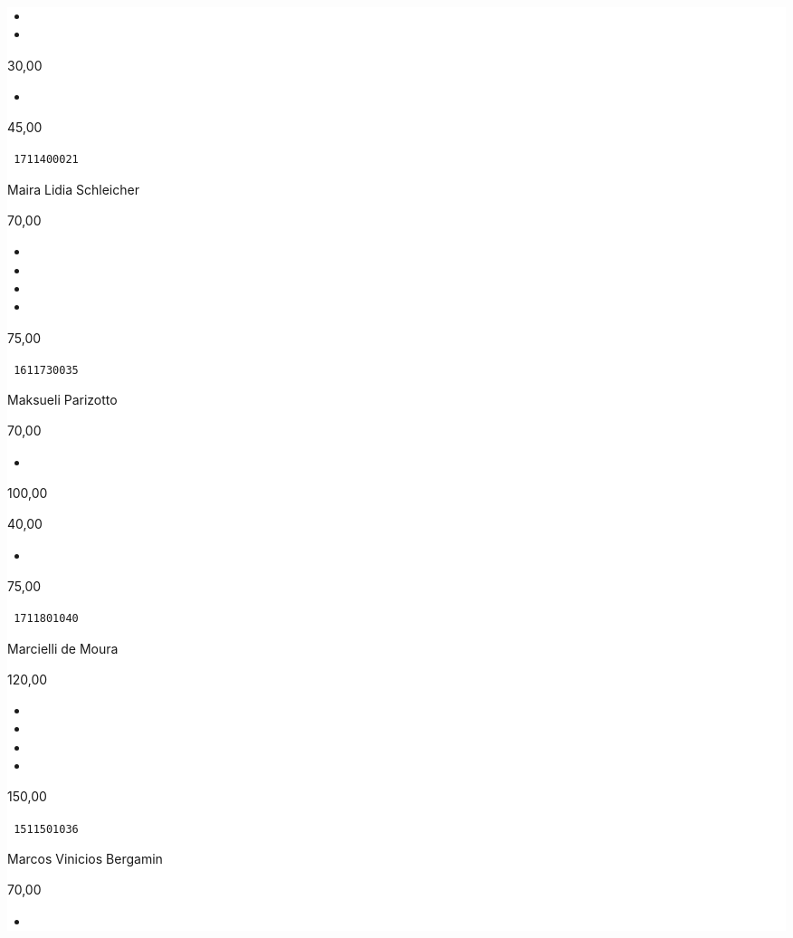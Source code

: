    -

   -

   30,00

   -

   45,00

     1711400021

   Maira Lidia Schleicher

   70,00

   -

   -

   -

   -

   75,00

     1611730035

   Maksueli Parizotto

   70,00

   -

   100,00

   40,00

   -

   75,00

     1711801040

   Marcielli de Moura

   120,00

   -

   -

   -

   -

   150,00

     1511501036

   Marcos Vinicios Bergamin

   70,00

   -
